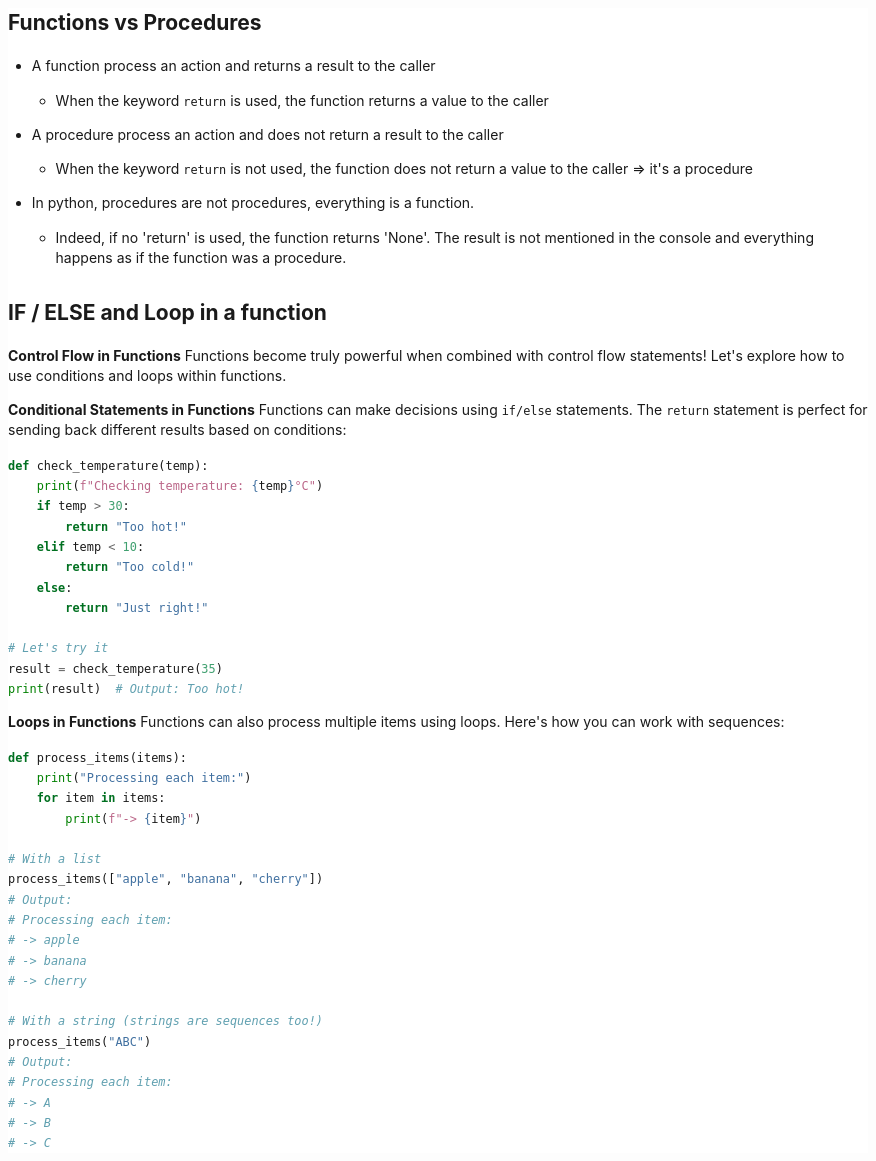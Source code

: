 <h2 id="functions-vs-procedures">Functions vs Procedures</h2>

- A function process an action and returns a result to the caller
    - When the keyword `return` is used, the function returns a value to the caller
- A procedure process an action and does not return a result to the caller
    - When the keyword `return` is not used, the function does not return a value to the caller => it's a procedure

- In python, procedures are not procedures, everything is a function.
    - Indeed, if no 'return' is used, the function returns 'None'. The result is not mentioned in the console and everything happens as if the function was a procedure.


<h2 id="if-else-and-loop-in-a-function">IF / ELSE and Loop in a function</h2>

**Control Flow in Functions**
Functions become truly powerful when combined with control flow statements! Let's explore how to use conditions and loops within functions.

**Conditional Statements in Functions**
Functions can make decisions using `if/else` statements. The `return` statement is perfect for sending back different results based on conditions:

```python
def check_temperature(temp):
    print(f"Checking temperature: {temp}°C")
    if temp > 30:
        return "Too hot!"
    elif temp < 10:
        return "Too cold!"
    else:
        return "Just right!"

# Let's try it
result = check_temperature(35)
print(result)  # Output: Too hot!
```

**Loops in Functions**
Functions can also process multiple items using loops. Here's how you can work with sequences:

```python
def process_items(items):
    print("Processing each item:")
    for item in items:
        print(f"-> {item}")

# With a list
process_items(["apple", "banana", "cherry"])
# Output:
# Processing each item:
# -> apple
# -> banana
# -> cherry

# With a string (strings are sequences too!)
process_items("ABC")
# Output:
# Processing each item:
# -> A
# -> B
# -> C
```
